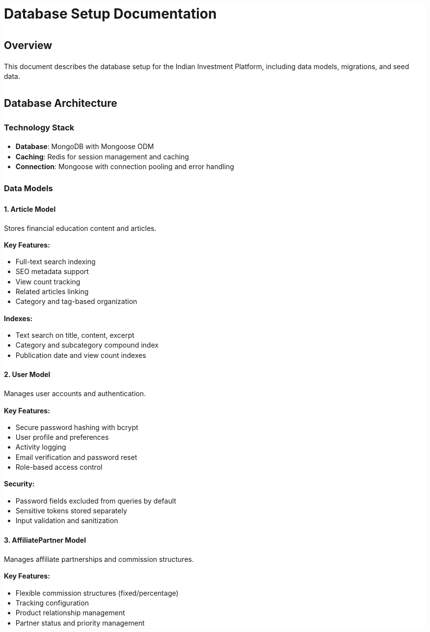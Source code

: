 # Database Setup Documentation

## Overview

This document describes the database setup for the Indian Investment Platform, including data models, migrations, and seed data.

## Database Architecture

### Technology Stack
- **Database**: MongoDB with Mongoose ODM
- **Caching**: Redis for session management and caching
- **Connection**: Mongoose with connection pooling and error handling

### Data Models

#### 1. Article Model
Stores financial education content and articles.

**Key Features:**
- Full-text search indexing
- SEO metadata support
- View count tracking
- Related articles linking
- Category and tag-based organization

**Indexes:**
- Text search on title, content, excerpt
- Category and subcategory compound index
- Publication date and view count indexes

#### 2. User Model
Manages user accounts and authentication.

**Key Features:**
- Secure password hashing with bcrypt
- User profile and preferences
- Activity logging
- Email verification and password reset
- Role-based access control

**Security:**
- Password fields excluded from queries by default
- Sensitive tokens stored separately
- Input validation and sanitization

#### 3. AffiliatePartner Model
Manages affiliate partnerships and commission structures.

**Key Features:**
- Flexible commission structures (fixed/percentage)
- Tracking configuration
- Product relationship management
- Partner status and priority management
